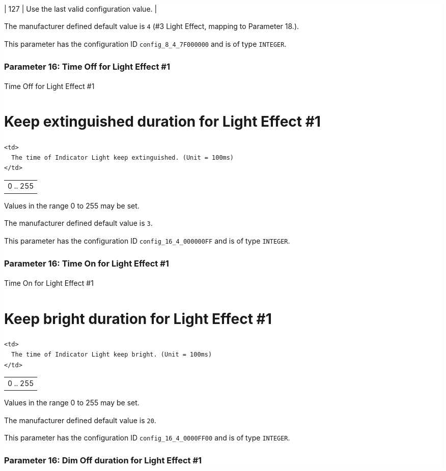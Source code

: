 | 127 | Use the last valid configuration value. |

The manufacturer defined default value is ```4``` (#3 Light Effect, mapping to Parameter 18.).

This parameter has the configuration ID ```config_8_4_7F000000``` and is of type ```INTEGER```.


### Parameter 16: Time Off for Light Effect #1

Time Off for Light Effect #1
# Keep extinguished duration for Light Effect #1

<table>
  <tr>
    <td>
      0 .. 255
    </td>
    
    <td>
      The time of Indicator Light keep extinguished. (Unit = 100ms)
    </td>
  </tr>
</table>
Values in the range 0 to 255 may be set.

The manufacturer defined default value is ```3```.

This parameter has the configuration ID ```config_16_4_000000FF``` and is of type ```INTEGER```.


### Parameter 16: Time On for Light Effect #1

Time On for Light Effect #1
# Keep bright duration for Light Effect #1

<table>
  <tr>
    <td>
      0 .. 255
    </td>
    
    <td>
      The time of Indicator Light keep bright. (Unit = 100ms)
    </td>
  </tr>
</table>
Values in the range 0 to 255 may be set.

The manufacturer defined default value is ```20```.

This parameter has the configuration ID ```config_16_4_0000FF00``` and is of type ```INTEGER```.


### Parameter 16: Dim Off duration for Light Effect #1
